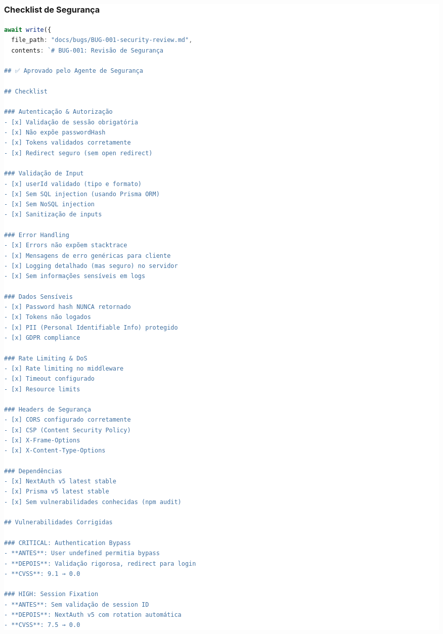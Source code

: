 ### Checklist de Segurança

```typescript
await write({
  file_path: "docs/bugs/BUG-001-security-review.md",
  contents: `# BUG-001: Revisão de Segurança

## ✅ Aprovado pelo Agente de Segurança

## Checklist

### Autenticação & Autorização
- [x] Validação de sessão obrigatória
- [x] Não expõe passwordHash
- [x] Tokens validados corretamente
- [x] Redirect seguro (sem open redirect)

### Validação de Input
- [x] userId validado (tipo e formato)
- [x] Sem SQL injection (usando Prisma ORM)
- [x] Sem NoSQL injection
- [x] Sanitização de inputs

### Error Handling
- [x] Errors não expõem stacktrace
- [x] Mensagens de erro genéricas para cliente
- [x] Logging detalhado (mas seguro) no servidor
- [x] Sem informações sensíveis em logs

### Dados Sensíveis
- [x] Password hash NUNCA retornado
- [x] Tokens não logados
- [x] PII (Personal Identifiable Info) protegido
- [x] GDPR compliance

### Rate Limiting & DoS
- [x] Rate limiting no middleware
- [x] Timeout configurado
- [x] Resource limits

### Headers de Segurança
- [x] CORS configurado corretamente
- [x] CSP (Content Security Policy)
- [x] X-Frame-Options
- [x] X-Content-Type-Options

### Dependências
- [x] NextAuth v5 latest stable
- [x] Prisma v5 latest stable
- [x] Sem vulnerabilidades conhecidas (npm audit)

## Vulnerabilidades Corrigidas

### CRITICAL: Authentication Bypass
- **ANTES**: User undefined permitia bypass
- **DEPOIS**: Validação rigorosa, redirect para login
- **CVSS**: 9.1 → 0.0

### HIGH: Session Fixation
- **ANTES**: Sem validação de session ID
- **DEPOIS**: NextAuth v5 com rotation automática
- **CVSS**: 7.5 → 0.0

```